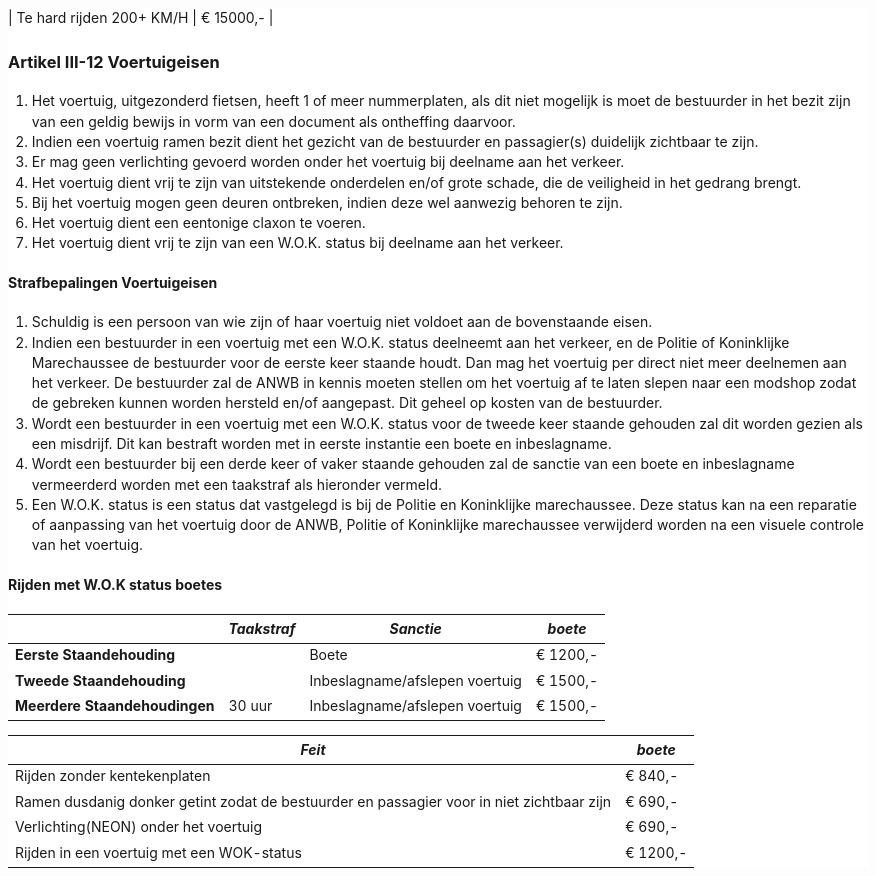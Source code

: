 | Te hard rijden 200+ KM/H                 | € 15000,- |

### Artikel III-12 Voertuigeisen

1. Het voertuig, uitgezonderd fietsen, heeft 1 of meer nummerplaten, als dit niet mogelijk is moet de bestuurder in het bezit zijn van een geldig bewijs in vorm van een document als ontheffing daarvoor.
2. Indien een voertuig ramen bezit dient het gezicht van de bestuurder en passagier(s) duidelijk zichtbaar te zijn.
3. Er mag geen verlichting gevoerd worden onder het voertuig bij deelname aan het verkeer.
4. Het voertuig dient vrij te zijn van uitstekende onderdelen en/of grote schade, die de veiligheid in het gedrang brengt.
5. Bij het voertuig mogen geen deuren ontbreken, indien deze wel aanwezig behoren te zijn.
6. Het voertuig dient een eentonige claxon te voeren.
7. Het voertuig dient vrij te zijn van een W.O.K. status bij deelname aan het verkeer.

#### Strafbepalingen Voertuigeisen

1. Schuldig is een persoon van wie zijn of haar voertuig niet voldoet aan de bovenstaande eisen.
2. Indien een bestuurder in een voertuig met een W.O.K. status deelneemt aan het verkeer, en de Politie of Koninklijke Marechaussee de bestuurder voor de eerste keer staande houdt. Dan mag het voertuig per direct niet meer deelnemen aan het verkeer. De bestuurder zal de ANWB in kennis moeten stellen om het voertuig af te laten slepen naar een modshop zodat de gebreken kunnen worden hersteld en/of aangepast. Dit geheel op kosten van de bestuurder.
3. Wordt een bestuurder in een voertuig met een W.O.K. status voor de tweede keer staande gehouden zal dit worden gezien als een misdrijf. Dit kan bestraft worden met in eerste instantie een boete en inbeslagname.
4. Wordt een bestuurder bij een derde keer of vaker staande gehouden zal de sanctie van een boete en inbeslagname vermeerderd worden met een taakstraf als hieronder vermeld.
5. Een W.O.K. status is een status dat vastgelegd is bij de Politie en Koninklijke marechaussee. Deze status kan na een reparatie of aanpassing van het voertuig door de ANWB, Politie of Koninklijke marechaussee verwijderd worden na een visuele controle van het voertuig.

#### Rijden met W.O.K status boetes

|                                     | *Taakstraf* | *Sanctie*                    | *boete* |
| ----------------------------------- | ------------- | ------------------------------ | --------- |
| **Eerste Staandehouding**     |               | Boete                          | € 1200,- |
| **Tweede Staandehouding**     |               | Inbeslagname/afslepen voertuig | € 1500,- |
| **Meerdere Staandehoudingen** | 30 uur        | Inbeslagname/afslepen voertuig | € 1500,- |

| *Feit*                                                                                  | *boete* |
| ----------------------------------------------------------------------------------------- | --------- |
| Rijden zonder kentekenplaten                                                              | € 840,-  |
| Ramen dusdanig donker getint zodat de bestuurder en passagier voor in niet zichtbaar zijn | € 690,-  |
| Verlichting(NEON) onder het voertuig                                                      | € 690,-  |
| Rijden in een voertuig met een WOK-status                                                 | € 1200,- |
